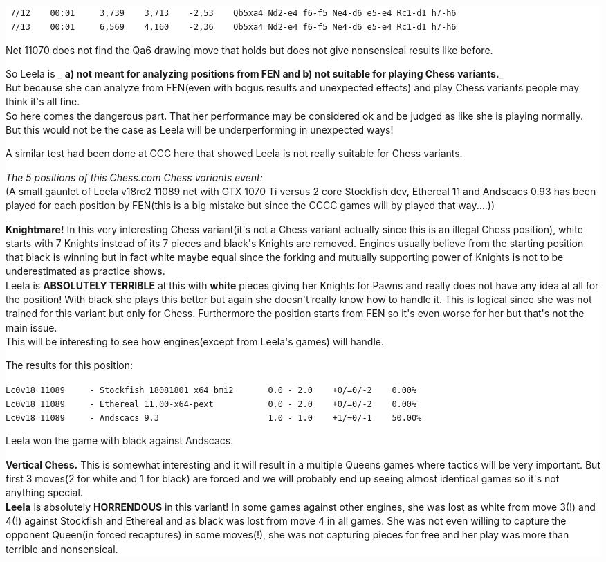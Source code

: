      7/12    00:01     3,739    3,713    -2,53    Qb5xa4 Nd2-e4 f6-f5 Ne4-d6 e5-e4 Rc1-d1 h7-h6   
     7/13    00:01     6,569    4,160    -2,36    Qb5xa4 Nd2-e4 f6-f5 Ne4-d6 e5-e4 Rc1-d1 h7-h6   
    

  
Net 11070 does not find the Qa6 drawing move that holds but does not give
nonsensical results like before.  
  
  
So Leela is _ **a) not meant for analyzing positions from FEN and b) not
suitable for playing Chess variants.**_  
But because she can analyze from FEN(even with bogus results and unexpected
effects) and play Chess variants people may think it's all fine.  
So here comes the dangerous part. That her performance may be considered ok
and be judged as like she is playing normally. But this would not be the case
as Leela will be underperforming in unexpected ways!  
  
  
A similar test had been done at [CCC
here](http://www.talkchess.com/forum3/viewtopic.php?f=2&t=68173&p=770566#p770566)
that showed Leela is not really suitable for Chess variants.  
  
  
 _The 5 positions of this Chess.com Chess variants event:_  
(A small gaunlet of Leela v18rc2 11089 net with GTX 1070 Ti versus 2 core
Stockfish dev, Ethereal 11 and Andscacs 0.93 has been played for each position
by FEN(this is a big mistake but since the CCCC games will by played that
way....))  
  
  
 **Knightmare!** In this very interesting Chess variant(it's not a Chess
variant actually since this is an illegal Chess position), white starts with 7
Knights instead of its 7 pieces and black's Knights are removed. Engines
usually believe from the starting position that black is winning but in fact
white maybe equal since the forking and mutually supporting power of Knights
is not to be underestimated as practice shows.  
Leela is **ABSOLUTELY TERRIBLE** at this with **white** pieces giving her
Knights for Pawns and really does not have any idea at all for the position!
With black she plays this better but again she doesn't really know how to
handle it. This is logical since she was not trained for this variant but only
for Chess. Furthermore the position starts from FEN so it's even worse for her
but that's not the main issue.  
This will be interesting to see how engines(except from Leela's games) will
handle.  

  
The results for this position:  

    
    
    Lc0v18 11089     - Stockfish_18081801_x64_bmi2       0.0 - 2.0    +0/=0/-2    0.00%  
    Lc0v18 11089     - Ethereal 11.00-x64-pext           0.0 - 2.0    +0/=0/-2    0.00%  
    Lc0v18 11089     - Andscacs 9.3                      1.0 - 1.0    +1/=0/-1    50.00%  
    

  
Leela won the game with black against Andscacs.  
  
  
 **Vertical Chess.** This is somewhat interesting and it will result in a
multiple Queens games where tactics will be very important. But first 3
moves(2 for white and 1 for black) are forced and we will probably end up
seeing almost identical games so it's not anything special.  
 **Leela** is absolutely **HORRENDOUS** in this variant! In some games against
other engines, she was lost as white from move 3(!) and 4(!) against Stockfish
and Ethereal and as black was lost from move 4 in all games. She was not even
willing to capture the opponent Queen(in forced recaptures) in some moves(!),
she was not capturing pieces for free and her play was more than terrible and
nonsensical.  
